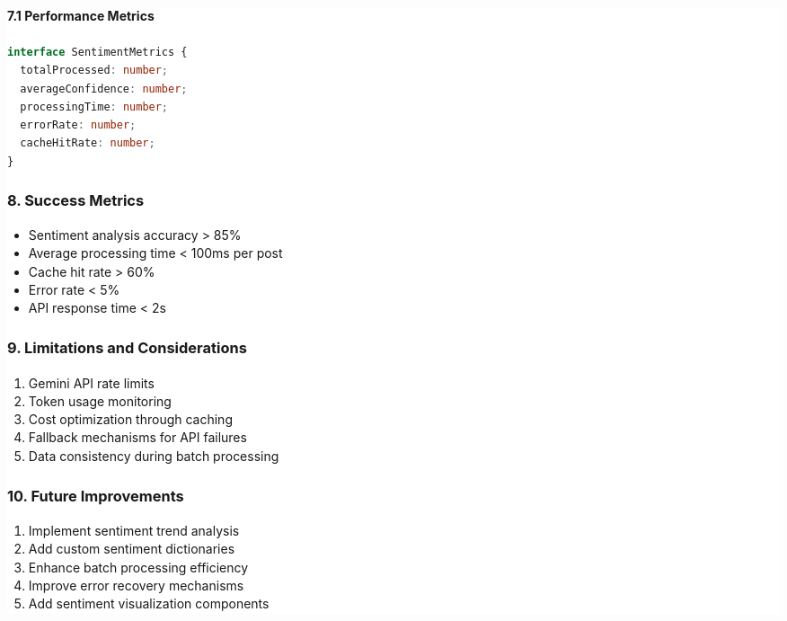 #### 7.1 Performance Metrics
````typescript
interface SentimentMetrics {
  totalProcessed: number;
  averageConfidence: number;
  processingTime: number;
  errorRate: number;
  cacheHitRate: number;
}
````

### 8. Success Metrics
- Sentiment analysis accuracy > 85%
- Average processing time < 100ms per post
- Cache hit rate > 60%
- Error rate < 5%
- API response time < 2s

### 9. Limitations and Considerations
1. Gemini API rate limits
2. Token usage monitoring
3. Cost optimization through caching
4. Fallback mechanisms for API failures
5. Data consistency during batch processing

### 10. Future Improvements
1. Implement sentiment trend analysis
2. Add custom sentiment dictionaries
3. Enhance batch processing efficiency
4. Improve error recovery mechanisms
5. Add sentiment visualization components
